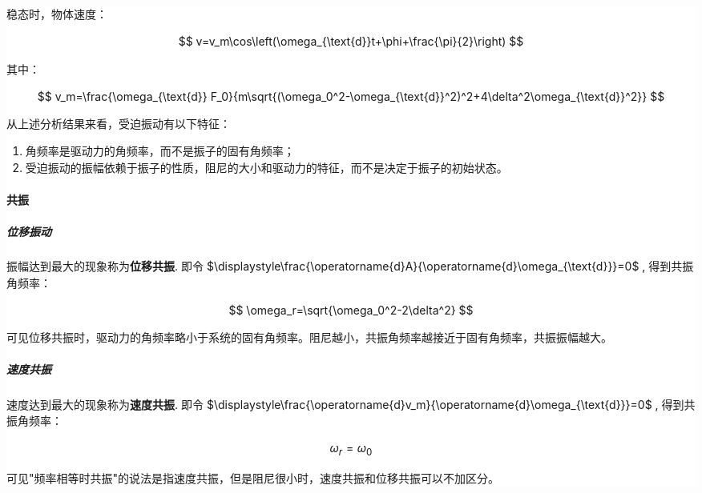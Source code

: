 稳态时，物体速度：

$$
v=v_m\cos\left(\omega_{\text{d}}t+\phi+\frac{\pi}{2}\right)
$$

其中：

$$
v_m=\frac{\omega_{\text{d}} F_0}{m\sqrt{(\omega_0^2-\omega_{\text{d}}^2)^2+4\delta^2\omega_{\text{d}}^2}}
$$

从上述分析结果来看，受迫振动有以下特征：
1. 角频率是驱动力的角频率，而不是振子的固有角频率；
2. 受迫振动的振幅依赖于振子的性质，阻尼的大小和驱动力的特征，而不是决定于振子的初始状态。

#### 共振

##### 位移振动

振幅达到最大的现象称为**位移共振**. 即令 $\displaystyle\frac{\operatorname{d}A}{\operatorname{d}\omega_{\text{d}}}=0$ , 得到共振角频率：

$$
\omega_r=\sqrt{\omega_0^2-2\delta^2}
$$

可见位移共振时，驱动力的角频率略小于系统的固有角频率。阻尼越小，共振角频率越接近于固有角频率，共振振幅越大。

##### 速度共振

速度达到最大的现象称为**速度共振**. 即令 $\displaystyle\frac{\operatorname{d}v_m}{\operatorname{d}\omega_{\text{d}}}=0$ , 得到共振角频率：

$$
\omega_r=\omega_0
$$

可见"频率相等时共振"的说法是指速度共振，但是阻尼很小时，速度共振和位移共振可以不加区分。